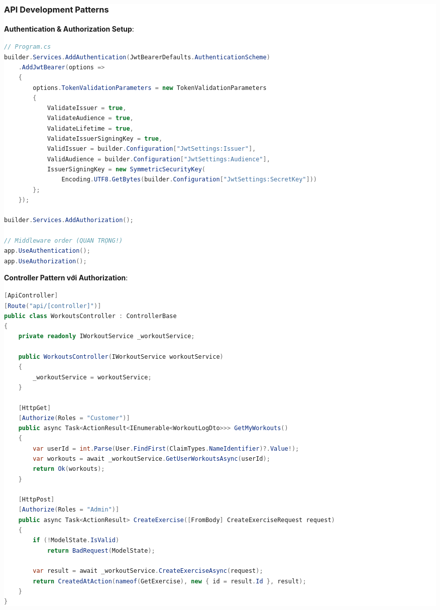 ### API Development Patterns

**Authentication & Authorization Setup**:
```csharp
// Program.cs
builder.Services.AddAuthentication(JwtBearerDefaults.AuthenticationScheme)
    .AddJwtBearer(options =>
    {
        options.TokenValidationParameters = new TokenValidationParameters
        {
            ValidateIssuer = true,
            ValidateAudience = true,
            ValidateLifetime = true,
            ValidateIssuerSigningKey = true,
            ValidIssuer = builder.Configuration["JwtSettings:Issuer"],
            ValidAudience = builder.Configuration["JwtSettings:Audience"],
            IssuerSigningKey = new SymmetricSecurityKey(
                Encoding.UTF8.GetBytes(builder.Configuration["JwtSettings:SecretKey"]))
        };
    });

builder.Services.AddAuthorization();

// Middleware order (QUAN TRỌNG!)
app.UseAuthentication();
app.UseAuthorization();
```

**Controller Pattern với Authorization**:
```csharp
[ApiController]
[Route("api/[controller]")]
public class WorkoutsController : ControllerBase
{
    private readonly IWorkoutService _workoutService;
    
    public WorkoutsController(IWorkoutService workoutService)
    {
        _workoutService = workoutService;
    }
    
    [HttpGet]
    [Authorize(Roles = "Customer")]
    public async Task<ActionResult<IEnumerable<WorkoutLogDto>>> GetMyWorkouts()
    {
        var userId = int.Parse(User.FindFirst(ClaimTypes.NameIdentifier)?.Value!);
        var workouts = await _workoutService.GetUserWorkoutsAsync(userId);
        return Ok(workouts);
    }
    
    [HttpPost]
    [Authorize(Roles = "Admin")]
    public async Task<ActionResult> CreateExercise([FromBody] CreateExerciseRequest request)
    {
        if (!ModelState.IsValid)
            return BadRequest(ModelState);
            
        var result = await _workoutService.CreateExerciseAsync(request);
        return CreatedAtAction(nameof(GetExercise), new { id = result.Id }, result);
    }
}
```
